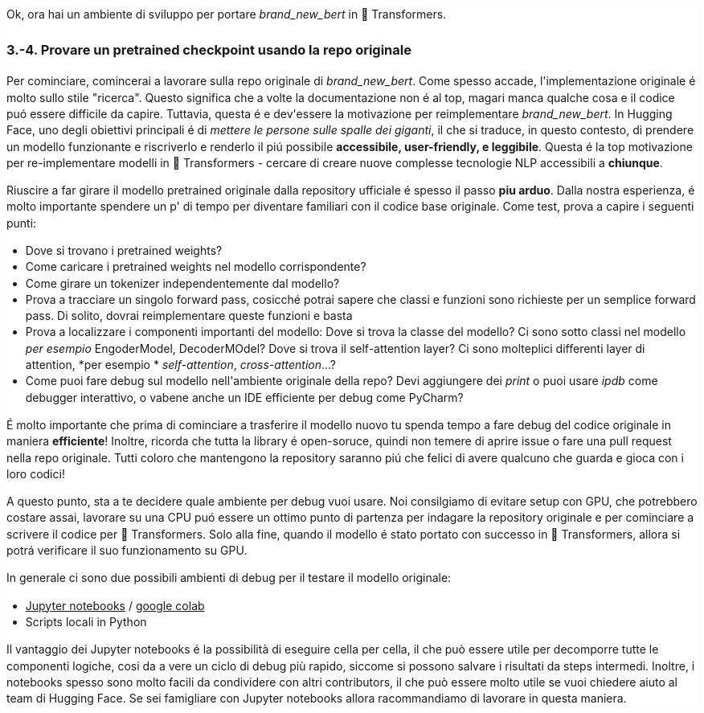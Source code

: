 Ok, ora hai un ambiente di sviluppo per portare *brand_new_bert* in 🤗 Transformers.


### 3.-4. Provare un pretrained checkpoint usando la repo originale

Per cominciare, comincerai a lavorare sulla repo originale di *brand_new_bert*. Come spesso accade, l'implementazione originale é molto sullo stile "ricerca". Questo significa che a volte la documentazione non é al top, magari manca qualche cosa e il codice puó essere difficile da capire. Tuttavia, questa é e dev'essere la motivazione per reimplementare *brand_new_bert*. In Hugging Face, uno degli obiettivi principali é di *mettere le persone sulle spalle dei giganti*, il che si traduce, in questo contesto, di prendere un modello funzionante e riscriverlo e renderlo il piú possibile **accessibile, user-friendly, e leggibile**. Questa é la top motivazione per re-implementare modelli in 🤗 Transformers - cercare di creare nuove complesse tecnologie NLP accessibili a **chiunque**.

Riuscire a far girare il modello pretrained originale dalla repository ufficiale é spesso il passo **piu arduo**. Dalla nostra esperienza, é molto importante spendere un p' di tempo per diventare familiari con il codice base originale. Come test, prova a capire i seguenti punti:

- Dove si trovano i pretrained weights?
- Come caricare i pretrained weights nel modello corrispondente?
- Come girare un tokenizer independentemente dal modello?
- Prova a tracciare un singolo forward pass, cosicché potrai sapere che classi e funzioni sono richieste per un semplice forward pass. Di solito, dovrai reimplementare queste funzioni e basta
- Prova a localizzare i componenti importanti del modello: Dove si trova la classe del modello? Ci sono sotto classi nel modello *per esempio* EngoderModel, DecoderMOdel? Dove si trova il self-attention layer? Ci sono molteplici differenti layer di attention, *per esempio * *self-attention*, *cross-attention*...?
- Come puoi fare debug sul modello nell'ambiente originale della repo? Devi aggiungere dei *print* o puoi usare *ipdb* come debugger interattivo, o vabene anche un IDE efficiente per debug come PyCharm?

É molto importante che prima di cominciare a trasferire il modello nuovo tu spenda tempo a fare debug del codice originale in maniera **efficiente**! Inoltre, ricorda che tutta la library é open-soruce, quindi non temere di aprire issue o fare una pull request nella repo originale. Tutti coloro che mantengono la repository saranno piú che felici di avere qualcuno che guarda e gioca con i loro codici!

A questo punto, sta a te decidere quale ambiente per debug vuoi usare. Noi consilgiamo di evitare setup con GPU, che potrebbero costare assai, lavorare su una CPU puó essere un ottimo punto di partenza per indagare la repository originale e per cominciare a scrivere il codice per 🤗 Transformers. Solo alla fine, quando il modello é stato portato con successo in  🤗 Transformers, allora si potrá verificare il suo funzionamento su GPU.

In generale ci sono due possibili ambienti di debug per il testare il modello originale:

- [Jupyter notebooks](https://jupyter.org/) / [google colab](https://colab.research.google.com/notebooks/intro.ipynb)
- Scripts locali in Python

Il vantaggio dei Jupyter notebooks é la possibilità di eseguire cella per cella, il che può essere utile per decomporre tutte le componenti logiche, cosi da a vere un ciclo di debug più rapido, siccome si possono salvare i risultati da steps intermedi. Inoltre, i notebooks spesso sono molto facili da condividere con altri contributors, il che può essere molto utile se vuoi chiedere aiuto al team di Hugging Face. Se sei famigliare con Jupyter notebooks allora racommandiamo di lavorare in questa maniera.
